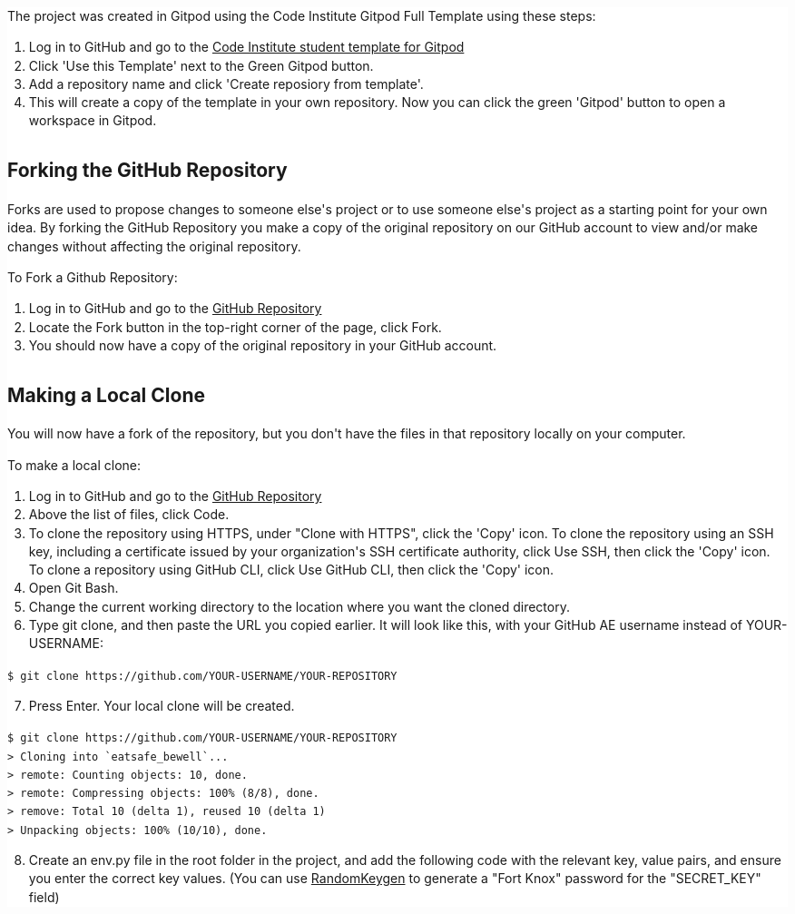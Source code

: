 The project was created in Gitpod using the Code Institute Gitpod Full Template using these steps:

1. Log in to GitHub and go to the [Code Institute student template for Gitpod](https://github.com/Code-Institute-Org/gitpod-full-template)
2. Click 'Use this Template' next to the Green Gitpod button.
3. Add a repository name and click 'Create reposiory from template'.
4. This will create a copy of the template in your own repository. Now you can click the green 'Gitpod' button to open a workspace in Gitpod.

## Forking the GitHub Repository

Forks are used to propose changes to someone else's project or to use someone else's project as a starting point for your own idea. By forking the GitHub Repository you make a copy of the original repository on our GitHub account to view and/or make changes without affecting the original repository.

To Fork a Github Repository:

1. Log in to GitHub and go to the [GitHub Repository](https://github.com/PATIAT/eatsafe_bewell)
2. Locate the Fork button in the top-right corner of the page, click Fork.
3. You should now have a copy of the original repository in your GitHub account.

## Making a Local Clone

You will now have a fork of the repository, but you don't have the files in that repository locally on your computer.

To make a local clone:

1. Log in to GitHub and go to the [GitHub Repository](https://github.com/PATIAT/eatsafe_bewell)
2. Above the list of files, click  Code.
3. To clone the repository using HTTPS, under "Clone with HTTPS", click the 'Copy' icon. To clone the repository using an SSH key, including a certificate issued by your organization's SSH certificate authority, click Use SSH, then click the 'Copy' icon. To clone a repository using GitHub CLI, click Use GitHub CLI, then click the 'Copy' icon.
4. Open Git Bash.
5. Change the current working directory to the location where you want the cloned directory.
6. Type git clone, and then paste the URL you copied earlier. It will look like this, with your GitHub AE username instead of YOUR-USERNAME:

```
$ git clone https://github.com/YOUR-USERNAME/YOUR-REPOSITORY
```

7. Press Enter. Your local clone will be created.

```
$ git clone https://github.com/YOUR-USERNAME/YOUR-REPOSITORY
> Cloning into `eatsafe_bewell`...
> remote: Counting objects: 10, done.
> remote: Compressing objects: 100% (8/8), done.
> remove: Total 10 (delta 1), reused 10 (delta 1)
> Unpacking objects: 100% (10/10), done.
```

8. Create an env.py file in the root folder in the project, and add the following code with the relevant key, value pairs, and ensure you enter the correct key values.
(You can use [RandomKeygen](https://randomkeygen.com/) to generate a "Fort Knox" password for the "SECRET_KEY" field)
